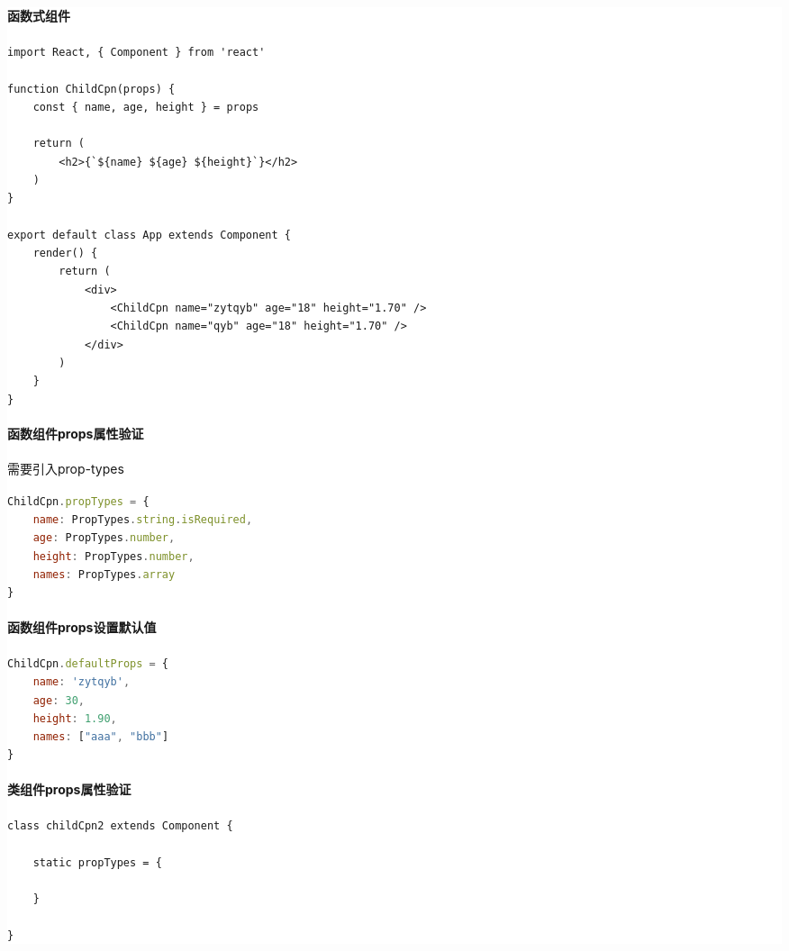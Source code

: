 #### 函数式组件

```react
import React, { Component } from 'react'

function ChildCpn(props) {
	const { name, age, height } = props

	return (
		<h2>{`${name} ${age} ${height}`}</h2>
	)
}

export default class App extends Component {
	render() {
		return (
			<div>
				<ChildCpn name="zytqyb" age="18" height="1.70" />
				<ChildCpn name="qyb" age="18" height="1.70" />
			</div>
		)
	}
}

```

#### 函数组件props属性验证

需要引入prop-types

```javascript
ChildCpn.propTypes = {
	name: PropTypes.string.isRequired,
	age: PropTypes.number,
	height: PropTypes.number,
	names: PropTypes.array
}
```

#### 函数组件props设置默认值

```javascript
ChildCpn.defaultProps = {
	name: 'zytqyb',
	age: 30,
	height: 1.90,
	names: ["aaa", "bbb"]
}
```

#### 类组件props属性验证

```react
class childCpn2 extends Component {

	static propTypes = {
		
	}

}
```
